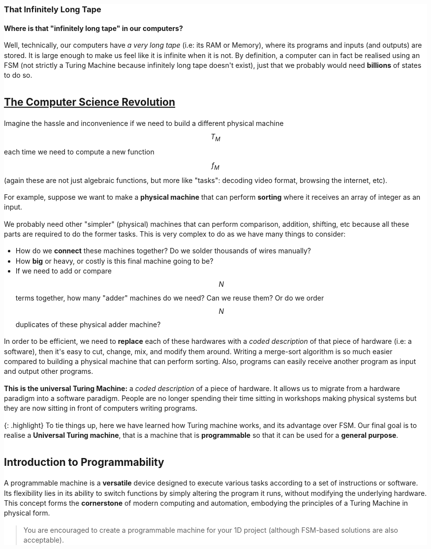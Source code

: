### That Infinitely Long Tape
**Where is that "infinitely long tape" in our computers?**

Well, technically, our computers have *a very long tape* (i.e: its RAM or Memory), where its programs and inputs (and outputs) are stored. It is large enough to make us feel like it is infinite when it is not. By definition, a computer can in fact be realised using an FSM (not strictly a Turing Machine because infinitely long tape doesn't exist), just that we probably would need **billions** of states to do so. 

  
## [The Computer Science Revolution](https://www.youtube.com/watch?v=cmfDBAiogA0&t=2875s)


Imagine the hassle and inconvenience if we need to build a different physical machine $$T_M$$ each time we need to compute a new function $$f_M$$ (again these are not just algebraic functions, but more like "tasks": decoding video format, browsing the internet, etc).

For example, suppose we want to make a **physical machine** that can perform **sorting** where it receives an array of integer as an input. 

We probably need other "simpler" (physical) machines that can perform comparison, addition, shifting, etc because all these parts are required to do the former tasks. This is very complex to do as we have many things to consider:
* How do we **connect** these machines together? Do we solder thousands of wires manually?
* How **big** or heavy, or costly is this final machine going to be?
* If we need to add or compare $$N$$ terms together, how many "adder" machines do we need? Can we reuse them? Or do we order $$N$$ duplicates of these physical adder machine? 

In order to be efficient, we need to **replace** each of these hardwares with a *coded description* of that piece of hardware (i.e: a software), then it's easy to cut, change, mix, and modify them around. Writing a merge-sort algorithm is so much easier compared to building a physical machine that can perform sorting. Also, programs can easily receive another program as input and output other programs. 

**This is the universal Turing Machine:** a <span class="orange-bold">*coded description*</span> of a piece of hardware. It allows us to migrate from a hardware paradigm into a software paradigm. People are no longer spending their time sitting in workshops making physical systems but they are now sitting in front of computers writing programs.

{: .highlight}
To tie things up, here we have learned how Turing machine works, and  its advantage over  FSM. Our final goal is to realise a **Universal Turing machine**, that is a machine that is **programmable** so that it can be used for a **general purpose**.
## Introduction to Programmability

A programmable machine is a **versatile** device designed to execute various tasks according to a set of instructions or software. Its flexibility lies in its ability to switch functions by simply altering the program it runs, without modifying the underlying hardware. This concept forms the **cornerstone** of modern computing and automation, embodying the principles of a Turing Machine in physical form. 

> You are encouraged to create a programmable machine for your 1D project (although FSM-based solutions are also acceptable).
